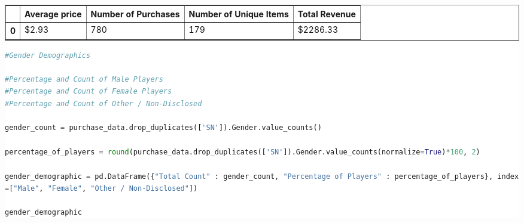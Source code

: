 


<div>
<style>
    .dataframe thead tr:only-child th {
        text-align: right;
    }

    .dataframe thead th {
        text-align: left;
    }

    .dataframe tbody tr th {
        vertical-align: top;
    }
</style>
<table border="1" class="dataframe">
  <thead>
    <tr style="text-align: right;">
      <th></th>
      <th>Average price</th>
      <th>Number of Purchases</th>
      <th>Number of Unique Items</th>
      <th>Total Revenue</th>
    </tr>
  </thead>
  <tbody>
    <tr>
      <th>0</th>
      <td>$2.93</td>
      <td>780</td>
      <td>179</td>
      <td>$2286.33</td>
    </tr>
  </tbody>
</table>
</div>




```python
#Gender Demographics

#Percentage and Count of Male Players
#Percentage and Count of Female Players
#Percentage and Count of Other / Non-Disclosed

gender_count = purchase_data.drop_duplicates(['SN']).Gender.value_counts()

percentage_of_players = round(purchase_data.drop_duplicates(['SN']).Gender.value_counts(normalize=True)*100, 2)

gender_demographic = pd.DataFrame({"Total Count" : gender_count, "Percentage of Players" : percentage_of_players}, index=["Male", "Female", "Other / Non-Disclosed"])

gender_demographic
```
